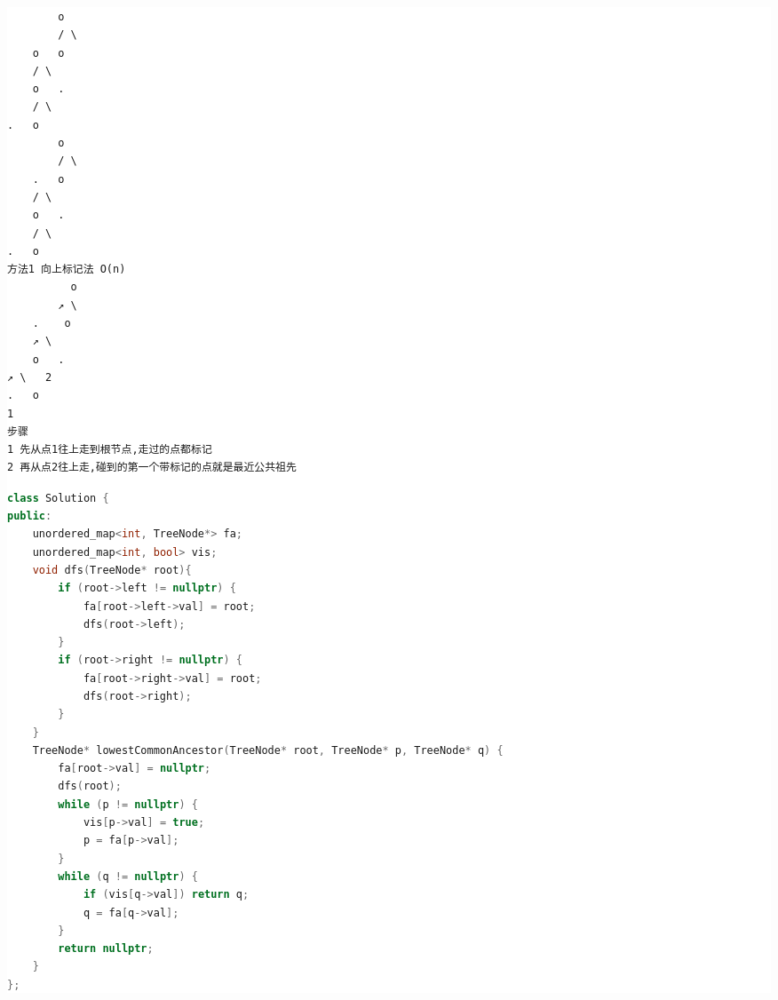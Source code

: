 >
            o
            / \
        o   o
        / \
        o   .
        / \
    .   o
            o
            / \
        .   o
        / \
        o   .
        / \
    .   o
    方法1 向上标记法 O(n)
              o
            ↗ \
        .    o
        ↗ \
        o   .
    ↗ \   2
    .   o
    1
    步骤
    1 先从点1往上走到根节点,走过的点都标记
    2 再从点2往上走,碰到的第一个带标记的点就是最近公共祖先



```c++  
class Solution {
public:
    unordered_map<int, TreeNode*> fa;
    unordered_map<int, bool> vis;
    void dfs(TreeNode* root){
        if (root->left != nullptr) {
            fa[root->left->val] = root;
            dfs(root->left);
        }
        if (root->right != nullptr) {
            fa[root->right->val] = root;
            dfs(root->right);
        }
    }
    TreeNode* lowestCommonAncestor(TreeNode* root, TreeNode* p, TreeNode* q) {
        fa[root->val] = nullptr;
        dfs(root);
        while (p != nullptr) {
            vis[p->val] = true;
            p = fa[p->val];
        }
        while (q != nullptr) {
            if (vis[q->val]) return q;
            q = fa[q->val];
        }
        return nullptr;
    }
};

```
